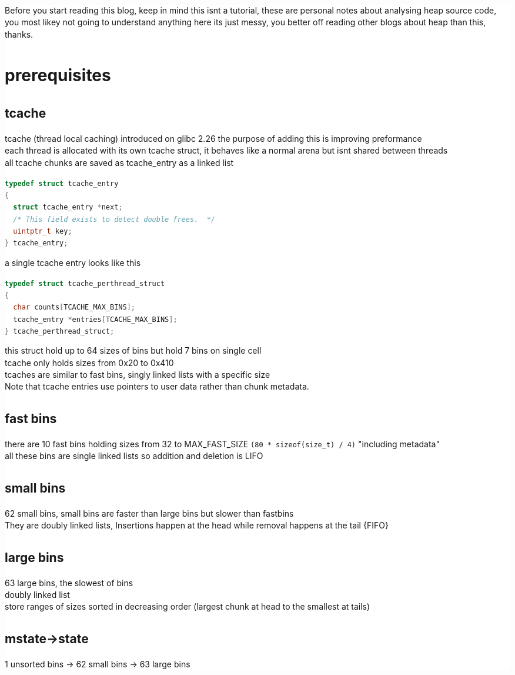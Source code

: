 Before you start reading this blog, keep in mind this isnt a tutorial, these are personal notes about analysing heap source code, you most likey not going to understand anything here its just messy, you better off reading other blogs about heap than this, thanks.  

# prerequisites
## tcache
tcache (thread local caching) introduced on glibc 2.26 the purpose of adding this is improving preformance  
each thread is allocated with its own tcache struct, it behaves like a normal arena but isnt shared between threads  
all tcache chunks are saved as tcache_entry as a linked list  
```c  
typedef struct tcache_entry
{
  struct tcache_entry *next;
  /* This field exists to detect double frees.  */
  uintptr_t key;
} tcache_entry;
```
a single tcache entry looks like this  
```c
typedef struct tcache_perthread_struct
{
  char counts[TCACHE_MAX_BINS];
  tcache_entry *entries[TCACHE_MAX_BINS];
} tcache_perthread_struct;
```
this struct hold up to 64 sizes of bins but hold 7 bins on single cell  
tcache only holds sizes from 0x20 to 0x410  
tcaches are similar to fast bins, singly linked lists with a specific size  
Note that tcache entries use pointers to user data rather than chunk metadata.  

## fast bins  
there are 10 fast bins holding sizes from 32 to MAX_FAST_SIZE `(80 * sizeof(size_t) / 4)` "including metadata"  
all these bins are single linked lists so addition and deletion is LIFO  

## small bins  
62 small bins, small bins are faster than large bins but slower than fastbins  
They are doubly linked lists, Insertions happen at the head while removal happens at the tail {FIFO}  

## large bins  
63 large bins, the slowest of bins   
doubly linked list  
store ranges of sizes sorted in decreasing order (largest chunk at head to the smallest at tails)  

## mstate->state
1 unsorted bins -> 62 small bins -> 63 large bins  

